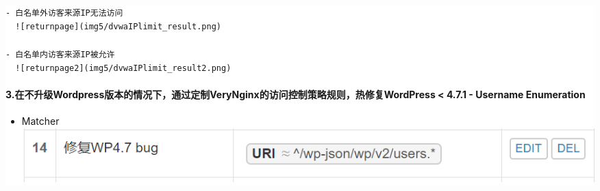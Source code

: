     - 白名单外访客来源IP无法访问
      ![returnpage](img5/dvwaIPlimit_result.png)   

    - 白名单内访客来源IP被允许
      ![returnpage2](img5/dvwaIPlimit_result2.png)
#### 3.在不升级Wordpress版本的情况下，通过定制VeryNginx的访问控制策略规则，热修复WordPress < 4.7.1 - Username Enumeration
- Matcher
    ![匹配规则](img5/4.7bug_Matcher.png)
